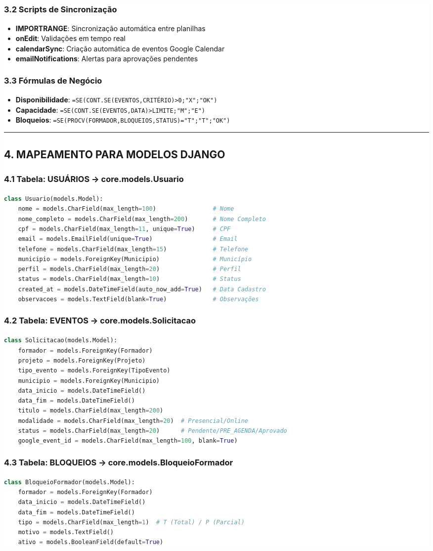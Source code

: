 ### 3.2 Scripts de Sincronização
- **IMPORTRANGE**: Sincronização automática entre planilhas
- **onEdit**: Validações em tempo real
- **calendarSync**: Criação automática de eventos Google Calendar
- **emailNotifications**: Alertas para aprovações pendentes

### 3.3 Fórmulas de Negócio
- **Disponibilidade**: `=SE(CONT.SE(EVENTOS,CRITÉRIO)>0;"X";"OK")`
- **Capacidade**: `=SE(CONT.SE(EVENTOS,DATA)>LIMITE;"M";"E")`
- **Bloqueios**: `=SE(PROCV(FORMADOR,BLOQUEIOS,STATUS)="T";"T";"OK")`

---

## 4. MAPEAMENTO PARA MODELOS DJANGO

### 4.1 Tabela: USUÁRIOS → core.models.Usuario
```python
class Usuario(models.Model):
    nome = models.CharField(max_length=100)                # Nome
    nome_completo = models.CharField(max_length=200)       # Nome Completo
    cpf = models.CharField(max_length=11, unique=True)     # CPF
    email = models.EmailField(unique=True)                 # Email
    telefone = models.CharField(max_length=15)             # Telefone
    municipio = models.ForeignKey(Municipio)               # Município
    perfil = models.CharField(max_length=20)               # Perfil
    status = models.CharField(max_length=10)               # Status
    created_at = models.DateTimeField(auto_now_add=True)   # Data Cadastro
    observacoes = models.TextField(blank=True)             # Observações
```

### 4.2 Tabela: EVENTOS → core.models.Solicitacao
```python
class Solicitacao(models.Model):
    formador = models.ForeignKey(Formador)
    projeto = models.ForeignKey(Projeto)
    tipo_evento = models.ForeignKey(TipoEvento)
    municipio = models.ForeignKey(Municipio)
    data_inicio = models.DateTimeField()
    data_fim = models.DateTimeField()
    titulo = models.CharField(max_length=200)
    modalidade = models.CharField(max_length=20)  # Presencial/Online
    status = models.CharField(max_length=20)      # Pendente/PRE_AGENDA/Aprovado
    google_event_id = models.CharField(max_length=100, blank=True)
```

### 4.3 Tabela: BLOQUEIOS → core.models.BloqueioFormador
```python
class BloqueioFormador(models.Model):
    formador = models.ForeignKey(Formador)
    data_inicio = models.DateTimeField()
    data_fim = models.DateTimeField()
    tipo = models.CharField(max_length=1)  # T (Total) / P (Parcial)
    motivo = models.TextField()
    ativo = models.BooleanField(default=True)
```
